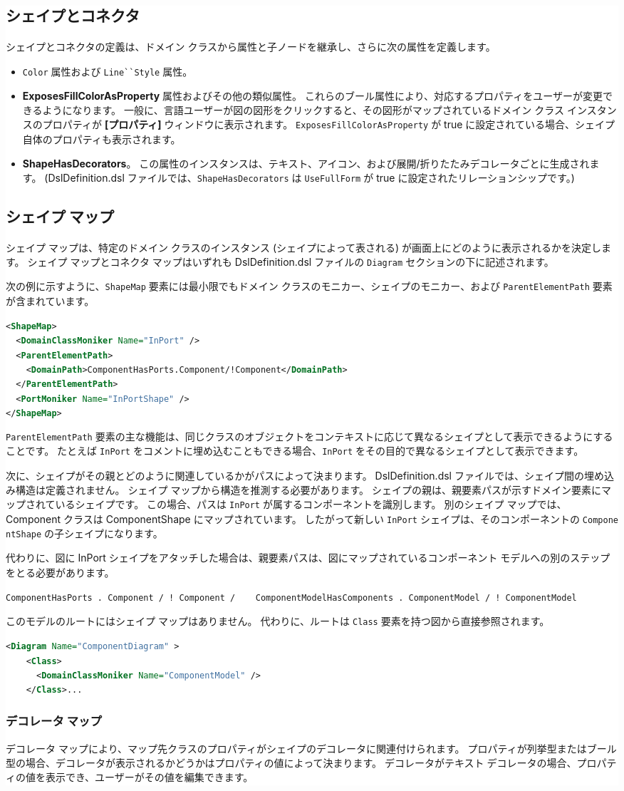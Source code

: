 ## <a name="shapes-and-connectors"></a>シェイプとコネクタ

シェイプとコネクタの定義は、ドメイン クラスから属性と子ノードを継承し、さらに次の属性を定義します。

- `Color` 属性および `Line``Style` 属性。

- **ExposesFillColorAsProperty** 属性およびその他の類似属性。 これらのブール属性により、対応するプロパティをユーザーが変更できるようになります。 一般に、言語ユーザーが図の図形をクリックすると、その図形がマップされているドメイン クラス インスタンスのプロパティが **[プロパティ]** ウィンドウに表示されます。 `ExposesFillColorAsProperty` が true に設定されている場合、シェイプ自体のプロパティも表示されます。

- **ShapeHasDecorators**。 この属性のインスタンスは、テキスト、アイコン、および展開/折りたたみデコレータごとに生成されます。 (DslDefinition.dsl ファイルでは、`ShapeHasDecorators` は `UseFullForm` が true に設定されたリレーションシップです。)

## <a name="shape-maps"></a>シェイプ マップ

シェイプ マップは、特定のドメイン クラスのインスタンス (シェイプによって表される) が画面上にどのように表示されるかを決定します。 シェイプ マップとコネクタ マップはいずれも DslDefinition.dsl ファイルの `Diagram` セクションの下に記述されます。

次の例に示すように、`ShapeMap` 要素には最小限でもドメイン クラスのモニカー、シェイプのモニカー、および `ParentElementPath` 要素が含まれています。

```xml
<ShapeMap>
  <DomainClassMoniker Name="InPort" />
  <ParentElementPath>
    <DomainPath>ComponentHasPorts.Component/!Component</DomainPath>
  </ParentElementPath>
  <PortMoniker Name="InPortShape" />
</ShapeMap>
```

`ParentElementPath` 要素の主な機能は、同じクラスのオブジェクトをコンテキストに応じて異なるシェイプとして表示できるようにすることです。 たとえば `InPort` をコメントに埋め込むこともできる場合、`InPort` をその目的で異なるシェイプとして表示できます。

次に、シェイプがその親とどのように関連しているかがパスによって決まります。 DslDefinition.dsl ファイルでは、シェイプ間の埋め込み構造は定義されません。 シェイプ マップから構造を推測する必要があります。 シェイプの親は、親要素パスが示すドメイン要素にマップされているシェイプです。 この場合、パスは `InPort` が属するコンポーネントを識別します。 別のシェイプ マップでは、Component クラスは ComponentShape にマップされています。 したがって新しい `InPort` シェイプは、そのコンポーネントの `ComponentShape` の子シェイプになります。

代わりに、図に InPort シェイプをアタッチした場合は、親要素パスは、図にマップされているコンポーネント モデルへの別のステップをとる必要があります。

```
ComponentHasPorts . Component / ! Component /    ComponentModelHasComponents . ComponentModel / ! ComponentModel
```

このモデルのルートにはシェイプ マップはありません。 代わりに、ルートは `Class` 要素を持つ図から直接参照されます。

```xml
<Diagram Name="ComponentDiagram" >
    <Class>
      <DomainClassMoniker Name="ComponentModel" />
    </Class>...
```

### <a name="decorator-maps"></a>デコレータ マップ

デコレータ マップにより、マップ先クラスのプロパティがシェイプのデコレータに関連付けられます。 プロパティが列挙型またはブール型の場合、デコレータが表示されるかどうかはプロパティの値によって決まります。 デコレータがテキスト デコレータの場合、プロパティの値を表示でき、ユーザーがその値を編集できます。
